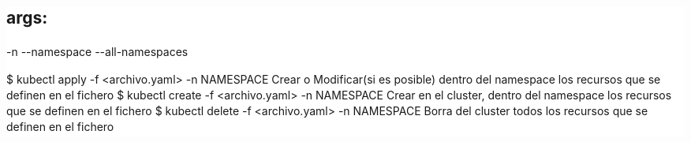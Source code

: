 ## args:
 -n --namespace <nombre>
 --all-namespaces



$ kubectl apply  -f <archivo.yaml> -n NAMESPACE
    Crear o Modificar(si es posible) dentro del namespace los recursos que se definen en el fichero
$ kubectl create -f <archivo.yaml> -n NAMESPACE
    Crear en el cluster, dentro del namespace los recursos que se definen en el fichero
$ kubectl delete -f <archivo.yaml> -n NAMESPACE
    Borra del cluster todos los recursos que se definen en el fichero
